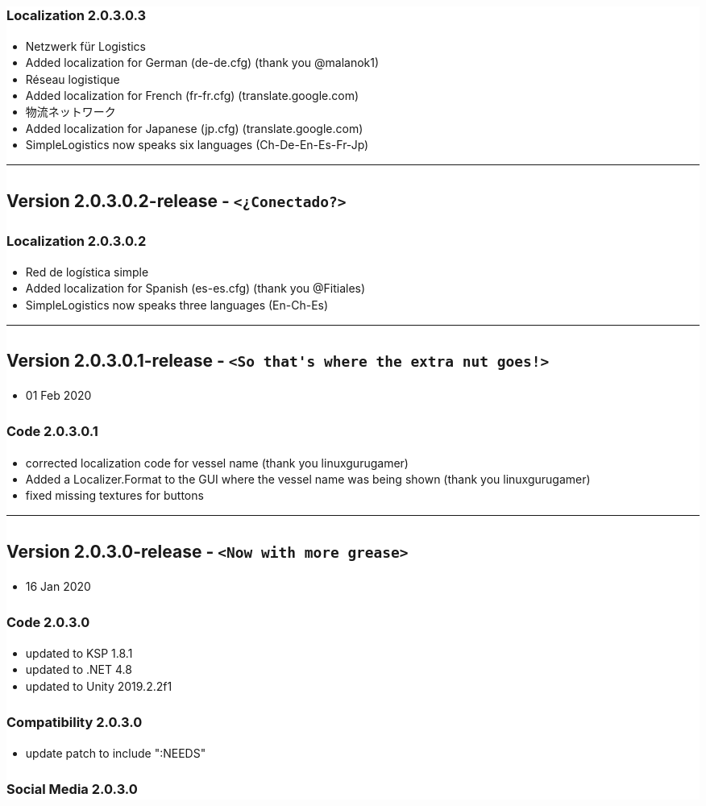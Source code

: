 ### Localization 2.0.3.0.3

* Netzwerk für Logistics
* Added localization for German (de-de.cfg) (thank you @malanok1)
* Réseau logistique
* Added localization for French (fr-fr.cfg) (translate.google.com)
* 物流ネットワーク
* Added localization for Japanese (jp.cfg) (translate.google.com)
* SimpleLogistics now speaks six languages (Ch-De-En-Es-Fr-Jp)

---

## Version 2.0.3.0.2-release - `<¿Conectado?>`

### Localization 2.0.3.0.2

* Red de logística simple
* Added localization for Spanish (es-es.cfg) (thank you @Fitiales)
* SimpleLogistics now speaks three languages (En-Ch-Es)

---

## Version 2.0.3.0.1-release - `<So that's where the extra nut goes!>`

* 01 Feb 2020

### Code 2.0.3.0.1

* corrected localization code for vessel name (thank you linuxgurugamer)
* Added a Localizer.Format to the GUI where the vessel name was being shown (thank you linuxgurugamer)
* fixed missing textures for buttons 

---

## Version 2.0.3.0-release - `<Now with more grease>`

* 16 Jan 2020

### Code 2.0.3.0

* updated to KSP 1.8.1
* updated to .NET 4.8
* updated to Unity 2019.2.2f1

### Compatibility 2.0.3.0

* update patch to include ":NEEDS"

### Social Media 2.0.3.0
